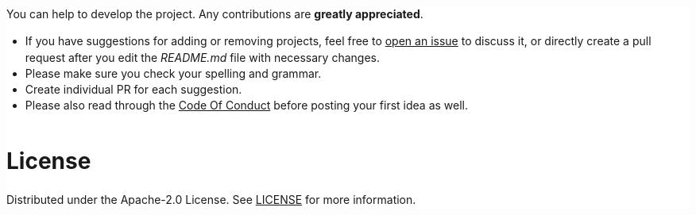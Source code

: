 You can help to develop the project. Any contributions are **greatly appreciated**.

* If you have suggestions for adding or removing projects, feel free
  to [open an issue](https://github.com/testgear-tms/adapters-python/issues/new) to discuss it, or directly create a pull
  request after you edit the *README.md* file with necessary changes.
* Please make sure you check your spelling and grammar.
* Create individual PR for each suggestion.
* Please also read through
  the [Code Of Conduct](https://github.com/testgear-tms/adapters-python/blob/master/CODE_OF_CONDUCT.md) before posting
  your first idea as well.

# License

Distributed under the Apache-2.0 License.
See [LICENSE](https://github.com/testgear-tms/adapters-python/blob/master/LICENSE.md) for more information.

